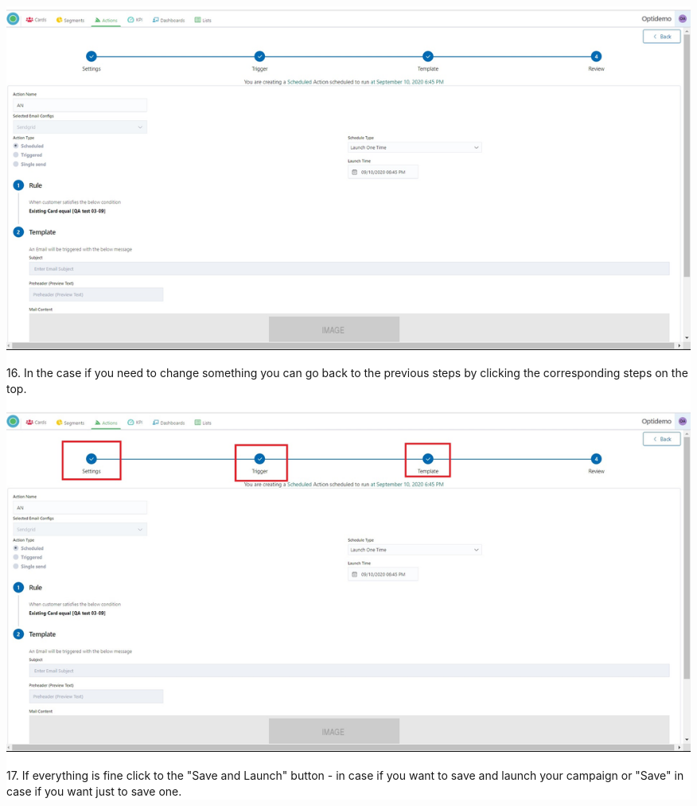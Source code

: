![](<.gitbook/assets/277741684 (1).jpg>)

16\. In the case if you need to change something you can go back to the previous steps by clicking the corresponding steps on the top.

![](.gitbook/assets/277741690.jpg)

17\. If everything is fine click to the "Save and Launch" button - in case if you want to save and launch your campaign or "Save" in case if you want just to save one.
